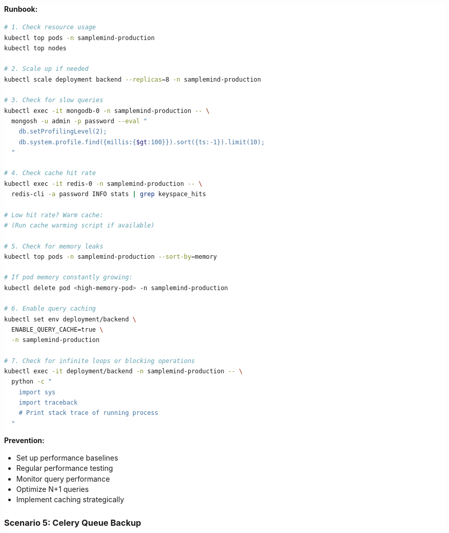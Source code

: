 **Runbook:**

```bash
# 1. Check resource usage
kubectl top pods -n samplemind-production
kubectl top nodes

# 2. Scale up if needed
kubectl scale deployment backend --replicas=8 -n samplemind-production

# 3. Check for slow queries
kubectl exec -it mongodb-0 -n samplemind-production -- \
  mongosh -u admin -p password --eval "
    db.setProfilingLevel(2);
    db.system.profile.find({millis:{$gt:100}}).sort({ts:-1}).limit(10);
  "

# 4. Check cache hit rate
kubectl exec -it redis-0 -n samplemind-production -- \
  redis-cli -a password INFO stats | grep keyspace_hits

# Low hit rate? Warm cache:
# (Run cache warming script if available)

# 5. Check for memory leaks
kubectl top pods -n samplemind-production --sort-by=memory

# If pod memory constantly growing:
kubectl delete pod <high-memory-pod> -n samplemind-production

# 6. Enable query caching
kubectl set env deployment/backend \
  ENABLE_QUERY_CACHE=true \
  -n samplemind-production

# 7. Check for infinite loops or blocking operations
kubectl exec -it deployment/backend -n samplemind-production -- \
  python -c "
    import sys
    import traceback
    # Print stack trace of running process
  "
```

**Prevention:**
- Set up performance baselines
- Regular performance testing
- Monitor query performance
- Optimize N+1 queries
- Implement caching strategically

### Scenario 5: Celery Queue Backup
